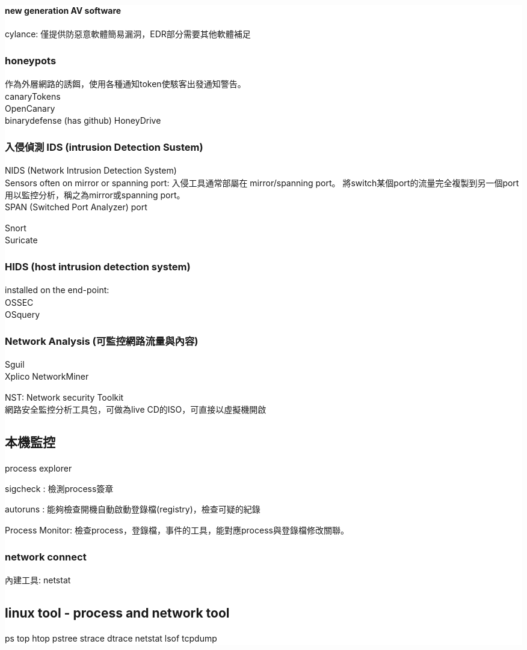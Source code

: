 #### new generation AV software
cylance: 
僅提供防惡意軟體簡易漏洞，EDR部分需要其他軟體補足

### honeypots
作為外層網路的誘餌，使用各種通知token使駭客出發通知警告。  
canaryTokens  
OpenCanary  
binarydefense (has github) 
HoneyDrive

### 入侵偵測 IDS (intrusion Detection Sustem)
NIDS (Network Intrusion Detection System)  
Sensors often on mirror or spanning port: 入侵工具通常部屬在 mirror/spanning port。
將switch某個port的流量完全複製到另一個port用以監控分析，稱之為mirror或spanning port。  
SPAN (Switched Port Analyzer) port  

Snort  
Suricate

### HIDS (host intrusion detection system)
installed on the end-point:  
OSSEC  
OSquery  

### Network Analysis (可監控網路流量與內容)
Sguil  
Xplico
NetworkMiner

NST: Network security Toolkit  
網路安全監控分析工具包，可做為live CD的ISO，可直接以虛擬機開啟


## 本機監控
process explorer

sigcheck : 檢測process簽章

autoruns : 能夠檢查開機自動啟動登錄檔(registry)，檢查可疑的紀錄

Process Monitor: 檢查process，登錄檔，事件的工具，能對應process與登錄檔修改關聯。


### network connect
內建工具: netstat



## linux tool - process and network tool
ps 
top
htop
pstree
strace
dtrace
netstat
lsof
tcpdump
